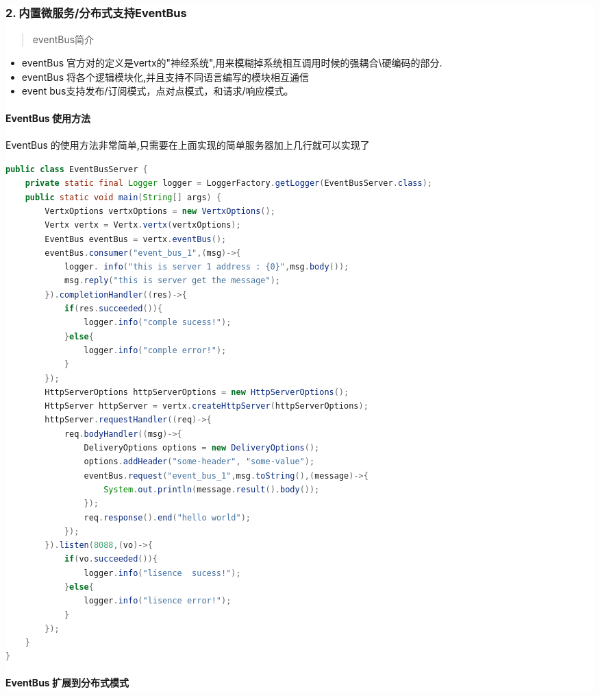 ### 2. 内置微服务/分布式支持EventBus

> eventBus简介

- eventBus 官方对的定义是vertx的"神经系统",用来模糊掉系统相互调用时候的强耦合\硬编码的部分.
- eventBus 将各个逻辑模块化,并且支持不同语言编写的模块相互通信
- event bus支持发布/订阅模式，点对点模式，和请求/响应模式。

#### EventBus 使用方法

EventBus 的使用方法非常简单,只需要在上面实现的简单服务器加上几行就可以实现了

```java
public class EventBusServer {
    private static final Logger logger = LoggerFactory.getLogger(EventBusServer.class);
    public static void main(String[] args) {
        VertxOptions vertxOptions = new VertxOptions();
        Vertx vertx = Vertx.vertx(vertxOptions);
        EventBus eventBus = vertx.eventBus();
        eventBus.consumer("event_bus_1",(msg)->{
            logger. info("this is server 1 address : {0}",msg.body());
            msg.reply("this is server get the message");
        }).completionHandler((res)->{
            if(res.succeeded()){
                logger.info("comple sucess!");
            }else{
                logger.info("comple error!");
            }
        });
        HttpServerOptions httpServerOptions = new HttpServerOptions();
        HttpServer httpServer = vertx.createHttpServer(httpServerOptions);
        httpServer.requestHandler((req)->{
            req.bodyHandler((msg)->{
                DeliveryOptions options = new DeliveryOptions();
                options.addHeader("some-header", "some-value");
                eventBus.request("event_bus_1",msg.toString(),(message)->{
                    System.out.println(message.result().body());
                });
                req.response().end("hello world");
            });
        }).listen(8088,(vo)->{
            if(vo.succeeded()){
                logger.info("lisence  sucess!");
            }else{
                logger.info("lisence error!");
            }
        });
    }
}
```

#### EventBus 扩展到分布式模式
